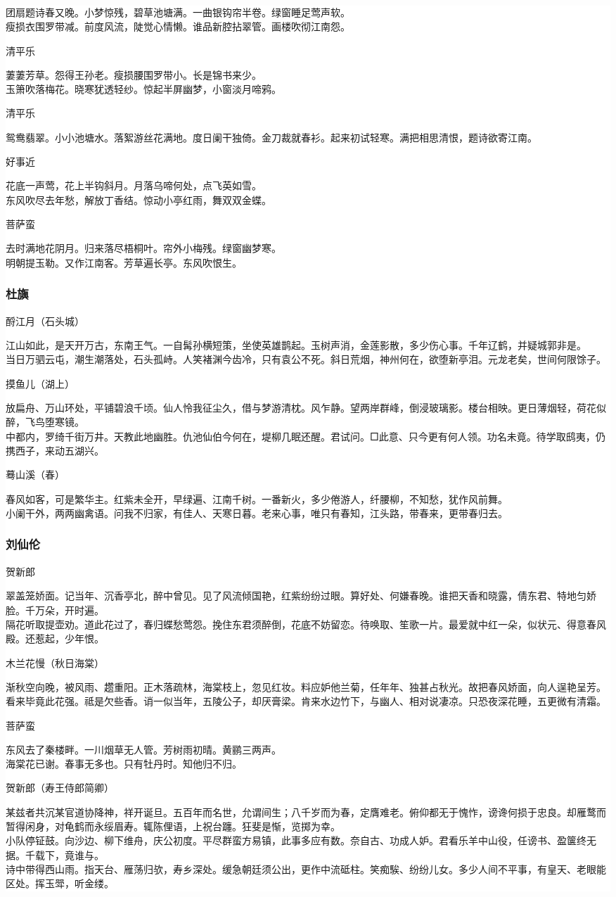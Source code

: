 团扇题诗春又晚。小梦惊残，碧草池塘满。一曲银钩帘半卷。绿窗睡足莺声软。  
瘦损衣围罗带减。前度风流，陡觉心情懒。谁品新腔拈翠管。画楼吹彻江南怨。  

清平乐  

萋萋芳草。怨得王孙老。瘦损腰围罗带小。长是锦书来少。  
玉箫吹落梅花。晓寒犹透轻纱。惊起半屏幽梦，小窗淡月啼鸦。  

清平乐  

鸳鸯翡翠。小小池塘水。落絮游丝花满地。度日阑干独倚。金刀裁就春衫。起来初试轻寒。满把相思清恨，题诗欲寄江南。  

好事近  

花底一声莺，花上半钩斜月。月落乌啼何处，点飞英如雪。  
东风吹尽去年愁，解放丁香结。惊动小亭红雨，舞双双金蝶。  

菩萨蛮  

去时满地花阴月。归来落尽梧桐叶。帘外小梅残。绿窗幽梦寒。  
明朝提玉勒。又作江南客。芳草遍长亭。东风吹恨生。  

### 杜旟  

酹江月（石头城）  

江山如此，是天开万古，东南王气。一自髯孙横短策，坐使英雄鹊起。玉树声消，金莲影散，多少伤心事。千年辽鹤，并疑城郭非是。  
当日万驷云屯，潮生潮落处，石头孤峙。人笑褚渊今齿冷，只有袁公不死。斜日荒烟，神州何在，欲堕新亭泪。元龙老矣，世间何限馀子。  

摸鱼儿（湖上）  

放扁舟、万山环处，平铺碧浪千顷。仙人怜我征尘久，借与梦游清枕。风乍静。望两岸群峰，倒浸玻璃影。楼台相映。更日薄烟轻，荷花似醉，飞鸟堕寒镜。  
中都内，罗绮千街万井。天教此地幽胜。仇池仙伯今何在，堤柳几眠还醒。君试问。□此意、只今更有何人领。功名未竟。待学取鸱夷，仍携西子，来动五湖兴。  

蓦山溪（春）  

春风如客，可是繁华主。红紫未全开，早绿遍、江南千树。一番新火，多少倦游人，纤腰柳，不知愁，犹作风前舞。  
小阑干外，两两幽禽语。问我不归家，有佳人、天寒日暮。老来心事，唯只有春知，江头路，带春来，更带春归去。  

### 刘仙伦  

贺新郎  

翠盖笼娇面。记当年、沉香亭北，醉中曾见。见了风流倾国艳，红紫纷纷过眼。算好处、何嫌春晚。谁把天香和晓露，倩东君、特地匀娇脸。千万朵，开时遍。  
隔花听取提壶劝。道此花过了，春归蝶愁莺怨。挽住东君须醉倒，花底不妨留恋。待唤取、笙歌一片。最爱就中红一朵，似状元、得意春风殿。还惹起，少年恨。  

木兰花慢（秋日海棠）  

渐秋空向晚，被风雨、趱重阳。正木落疏林，海棠枝上，忽见红妆。料应妒他兰菊，任年年、独甚占秋光。故把春风娇面，向人逞艳呈芳。  
看来毕竟此花强。祗是欠些香。诮一似当年，五陵公子，却厌膏梁。肯来水边竹下，与幽人、相对说凄凉。只恐夜深花睡，五更微有清霜。  

菩萨蛮  

东风去了秦楼畔。一川烟草无人管。芳树雨初晴。黄鹂三两声。  
海棠花已谢。春事无多也。只有牡丹时。知他归不归。  

贺新郎（寿王侍郎简卿）  

某兹者共沉某官道协降神，祥开诞旦。五百年而名世，允谓间生；八千岁而为春，定膺难老。俯仰都无于愧怍，谤谗何损于忠良。却雁鹜而暂得闲身，对龟鹤而永绥眉寿。辄陈俚语，上祝台躔。狂斐是惭，览掷为幸。  
小队停钲鼓。向沙边、柳下维舟，庆公初度。平尽群蛮方易镇，此事多应有数。奈自古、功成人妒。君看乐羊中山役，任谤书、盈箧终无据。千载下，竟谁与。  
诗中带得西山雨。指天台、雁荡归欤，寿乡深处。缓急朝廷须公出，更作中流砥柱。笑痴騃、纷纷儿女。多少人间不平事，有皇天、老眼能区处。挥玉斝，听金缕。  
